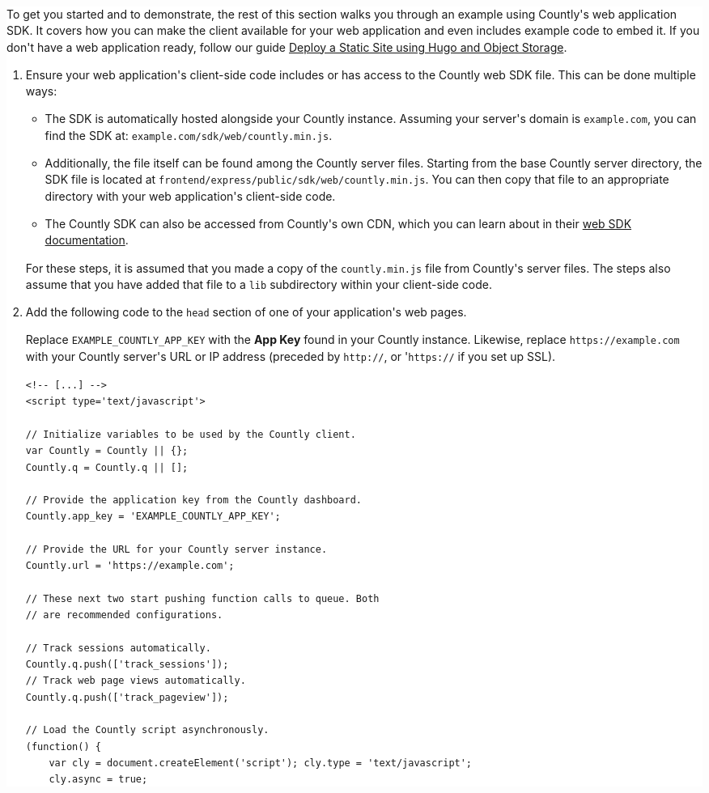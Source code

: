 To get you started and to demonstrate, the rest of this section walks you through an example using Countly's web application SDK. It covers how you can make the client available for your web application and even includes example code to embed it. If you don't have a web application ready, follow our guide [Deploy a Static Site using Hugo and Object Storage](/docs/guides/host-static-site-object-storage/).

1.  Ensure your web application's client-side code includes or has access to the Countly web SDK file. This can be done multiple ways:

    -   The SDK is automatically hosted alongside your Countly instance. Assuming your server's domain is `example.com`, you can find the SDK at: `example.com/sdk/web/countly.min.js`.

    -   Additionally, the file itself can be found among the Countly server files. Starting from the base Countly server directory, the SDK file is located at `frontend/express/public/sdk/web/countly.min.js`. You can then copy that file to an appropriate directory with your web application's client-side code.

    -   The Countly SDK can also be accessed from Countly's own CDN, which you can learn about in their [web SDK documentation](https://github.com/Countly/countly-sdk-web#3-use-a-cdn-content-delivery-network).

    For these steps, it is assumed that you made a copy of the `countly.min.js` file from Countly's server files. The steps also assume that you have added that file to a `lib` subdirectory within your client-side code.

1.  Add the following code to the `head` section of one of your application's web pages.

    Replace `EXAMPLE_COUNTLY_APP_KEY` with the **App Key** found in your Countly instance. Likewise, replace `https://example.com` with your Countly server's URL or IP address (preceded by `http://`, or '`https://` if you set up SSL).

    ```file {title="index.html" lang="html" hl_lines="9,12"}
    <!-- [...] -->
    <script type='text/javascript'>

    // Initialize variables to be used by the Countly client.
    var Countly = Countly || {};
    Countly.q = Countly.q || [];

    // Provide the application key from the Countly dashboard.
    Countly.app_key = 'EXAMPLE_COUNTLY_APP_KEY';

    // Provide the URL for your Countly server instance.
    Countly.url = 'https://example.com';

    // These next two start pushing function calls to queue. Both
    // are recommended configurations.

    // Track sessions automatically.
    Countly.q.push(['track_sessions']);
    // Track web page views automatically.
    Countly.q.push(['track_pageview']);

    // Load the Countly script asynchronously.
    (function() {
        var cly = document.createElement('script'); cly.type = 'text/javascript';
        cly.async = true;
